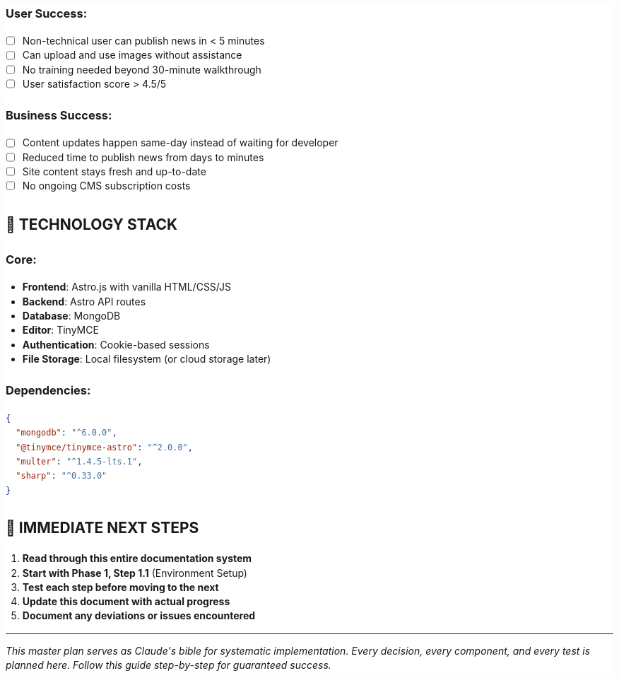 ### User Success:
- [ ] Non-technical user can publish news in < 5 minutes
- [ ] Can upload and use images without assistance
- [ ] No training needed beyond 30-minute walkthrough
- [ ] User satisfaction score > 4.5/5

### Business Success:
- [ ] Content updates happen same-day instead of waiting for developer
- [ ] Reduced time to publish news from days to minutes
- [ ] Site content stays fresh and up-to-date
- [ ] No ongoing CMS subscription costs

## 🔧 TECHNOLOGY STACK

### Core:
- **Frontend**: Astro.js with vanilla HTML/CSS/JS
- **Backend**: Astro API routes
- **Database**: MongoDB
- **Editor**: TinyMCE
- **Authentication**: Cookie-based sessions
- **File Storage**: Local filesystem (or cloud storage later)

### Dependencies:
```json
{
  "mongodb": "^6.0.0",
  "@tinymce/tinymce-astro": "^2.0.0",
  "multer": "^1.4.5-lts.1",
  "sharp": "^0.33.0"
}
```

## 🎯 IMMEDIATE NEXT STEPS

1. **Read through this entire documentation system**
2. **Start with Phase 1, Step 1.1** (Environment Setup)
3. **Test each step before moving to the next**
4. **Update this document with actual progress**
5. **Document any deviations or issues encountered**

---

*This master plan serves as Claude's bible for systematic implementation. Every decision, every component, and every test is planned here. Follow this guide step-by-step for guaranteed success.*
